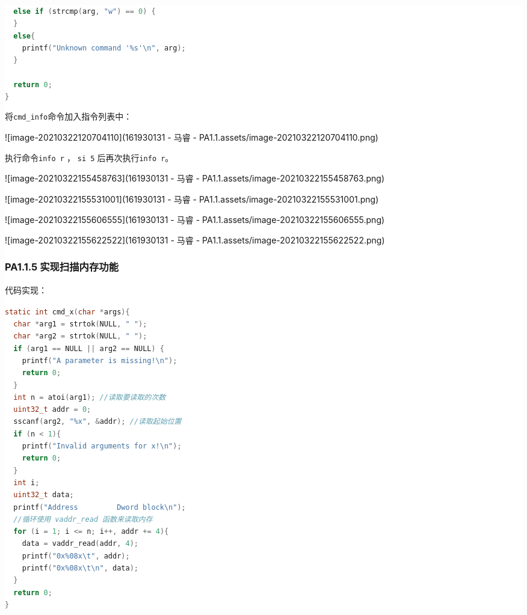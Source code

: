 ```c
  else if (strcmp(arg, "w") == 0) {
  }
  else{
    printf("Unknown command '%s'\n", arg);
  }

  return 0;
}
```



将`cmd_info`命令加入指令列表中：

![image-20210322120704110](161930131 - 马睿 - PA1.1.assets/image-20210322120704110.png)



执⾏命令`info r` ， `si 5` 后再次执⾏`info r`。

![image-20210322155458763](161930131 - 马睿 - PA1.1.assets/image-20210322155458763.png)



![image-20210322155531001](161930131 - 马睿 - PA1.1.assets/image-20210322155531001.png)





![image-20210322155606555](161930131 - 马睿 - PA1.1.assets/image-20210322155606555.png)



![image-20210322155622522](161930131 - 马睿 - PA1.1.assets/image-20210322155622522.png)



### PA1.1.5 实现扫描内存功能

代码实现：

```c
static int cmd_x(char *args){
  char *arg1 = strtok(NULL, " ");
  char *arg2 = strtok(NULL, " ");
  if (arg1 == NULL || arg2 == NULL) {
    printf("A parameter is missing!\n");
    return 0;
  }
  int n = atoi(arg1); //读取要读取的次数
  uint32_t addr = 0;
  sscanf(arg2, "%x", &addr); //读取起始位置
  if (n < 1){
    printf("Invalid arguments for x!\n");
    return 0;
  }
  int i;
  uint32_t data;
  printf("Address         Dword block\n");
  //循环使用 vaddr_read 函数来读取内存
  for (i = 1; i <= n; i++, addr += 4){
    data = vaddr_read(addr, 4);
    printf("0x%08x\t", addr);
    printf("0x%08x\t\n", data);
  }
  return 0;
}
```
